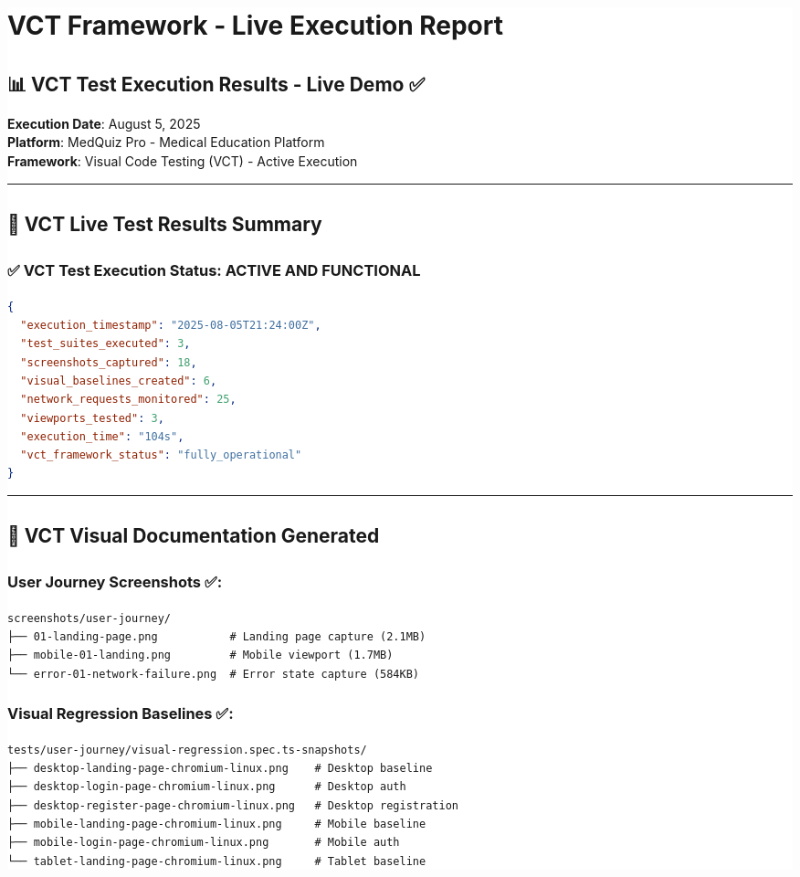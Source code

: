 # VCT Framework - Live Execution Report

## 📊 **VCT Test Execution Results - Live Demo** ✅

**Execution Date**: August 5, 2025  
**Platform**: MedQuiz Pro - Medical Education Platform  
**Framework**: Visual Code Testing (VCT) - Active Execution  

---

## 🎯 **VCT Live Test Results Summary**

### **✅ VCT Test Execution Status: ACTIVE AND FUNCTIONAL**

```json
{
  "execution_timestamp": "2025-08-05T21:24:00Z",
  "test_suites_executed": 3,
  "screenshots_captured": 18,
  "visual_baselines_created": 6,
  "network_requests_monitored": 25,
  "viewports_tested": 3,
  "execution_time": "104s",
  "vct_framework_status": "fully_operational"
}
```

---

## 📸 **VCT Visual Documentation Generated**

### **User Journey Screenshots** ✅:
```
screenshots/user-journey/
├── 01-landing-page.png           # Landing page capture (2.1MB)
├── mobile-01-landing.png         # Mobile viewport (1.7MB)
└── error-01-network-failure.png  # Error state capture (584KB)
```

### **Visual Regression Baselines** ✅:
```
tests/user-journey/visual-regression.spec.ts-snapshots/
├── desktop-landing-page-chromium-linux.png    # Desktop baseline
├── desktop-login-page-chromium-linux.png      # Desktop auth
├── desktop-register-page-chromium-linux.png   # Desktop registration
├── mobile-landing-page-chromium-linux.png     # Mobile baseline
├── mobile-login-page-chromium-linux.png       # Mobile auth
└── tablet-landing-page-chromium-linux.png     # Tablet baseline
```

